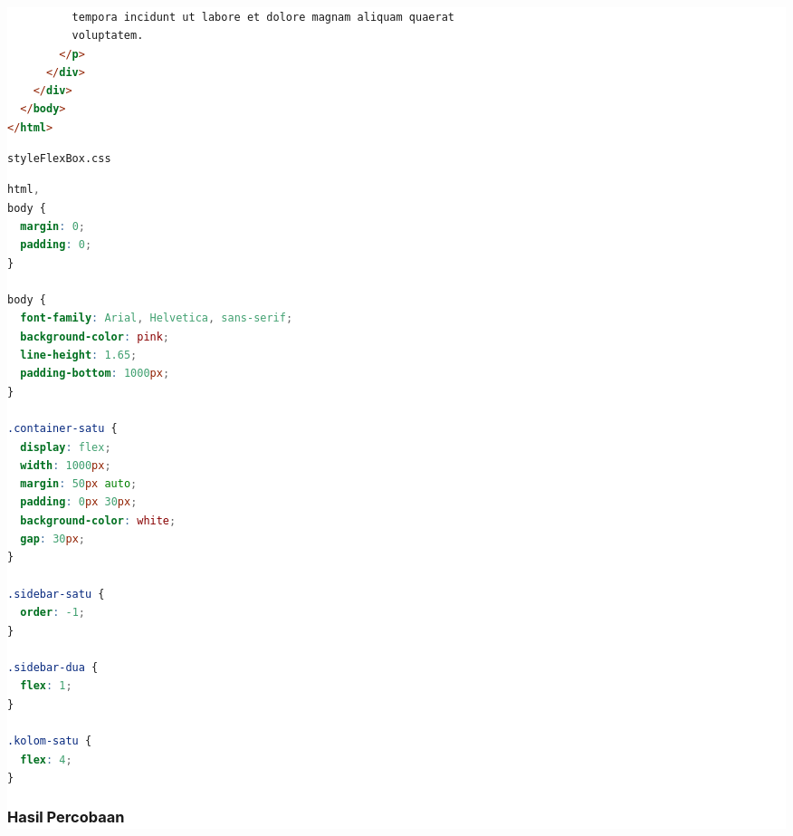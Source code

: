 ```html
          tempora incidunt ut labore et dolore magnam aliquam quaerat
          voluptatem.
        </p>
      </div>
    </div>
  </body>
</html>
```

`styleFlexBox.css`

```css
html,
body {
  margin: 0;
  padding: 0;
}

body {
  font-family: Arial, Helvetica, sans-serif;
  background-color: pink;
  line-height: 1.65;
  padding-bottom: 1000px;
}

.container-satu {
  display: flex;
  width: 1000px;
  margin: 50px auto;
  padding: 0px 30px;
  background-color: white;
  gap: 30px;
}

.sidebar-satu {
  order: -1;
}

.sidebar-dua {
  flex: 1;
}

.kolom-satu {
  flex: 4;
}
```

### Hasil Percobaan
